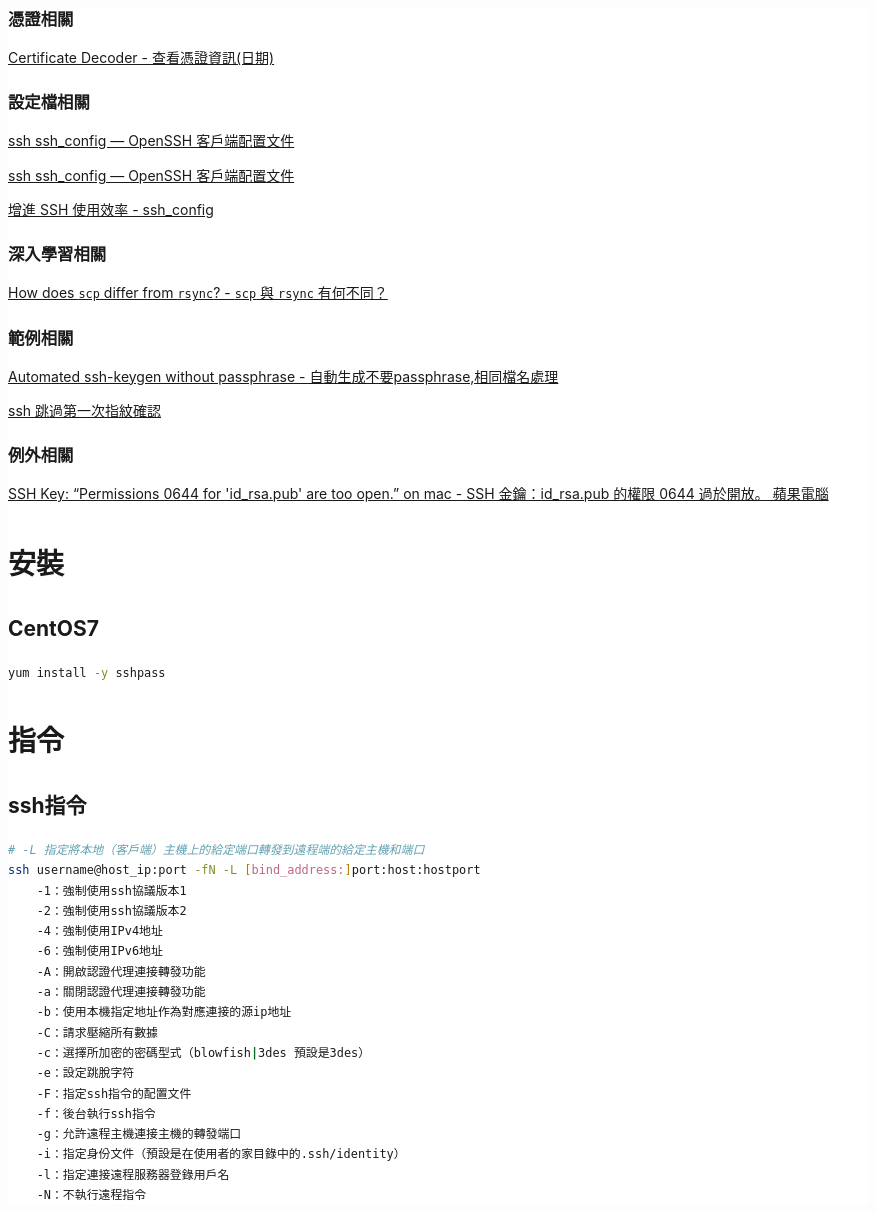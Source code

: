 ### 憑證相關

[Certificate Decoder - 查看憑證資訊(日期)](https://www.sslshopper.com/certificate-decoder.html)

### 設定檔相關

[ssh ssh_config — OpenSSH 客戶端配置文件](https://man.openbsd.org/OpenBSD-current/man5/ssh_config.5)

[ssh ssh_config — OpenSSH 客戶端配置文件](https://linux.die.net/man/5/ssh_config)

[增進 SSH 使用效率 - ssh_config](https://chusiang.gitbooks.io/working-on-gnu-linux/content/20.ssh_config.html)

### 深入學習相關

[How does `scp` differ from `rsync`? - `scp` 與 `rsync` 有何不同？](https://stackoverflow.com/questions/20244585/how-does-scp-differ-from-rsync)

### 範例相關

[Automated ssh-keygen without passphrase - 自動生成不要passphrase,相同檔名處理](https://unix.stackexchange.com/questions/69314/automated-ssh-keygen-without-passphrase-how)

[ssh 跳過第一次指紋確認](https://stackoverflow.com/questions/21383806/how-can-i-force-ssh-to-accept-a-new-host-fingerprint-from-the-command-line)

### 例外相關

[SSH Key: “Permissions 0644 for 'id_rsa.pub' are too open.” on mac - SSH 金鑰：id_rsa.pub 的權限 0644 過於開放。 蘋果電腦](https://stackoverflow.com/questions/29933918/ssh-key-permissions-0644-for-id-rsa-pub-are-too-open-on-mac)

# 安裝

## CentOS7

```bash
yum install -y sshpass
```

# 指令

## ssh指令

```bash
# -L 指定將本地（客戶端）主機上的給定端口轉發到遠程端的給定主機和端口
ssh username@host_ip:port -fN -L [bind_address:]port:host:hostport
	-1：強制使用ssh協議版本1
	-2：強制使用ssh協議版本2
	-4：強制使用IPv4地址
	-6：強制使用IPv6地址
	-A：開啟認證代理連接轉發功能
	-a：關閉認證代理連接轉發功能
	-b：使用本機指定地址作為對應連接的源ip地址
	-C：請求壓縮所有數據
	-c：選擇所加密的密碼型式（blowfish|3des 預設是3des）
	-e：設定跳脫字符
	-F：指定ssh指令的配置文件
	-f：後台執行ssh指令
	-g：允許遠程主機連接主機的轉發端口
	-i：指定身份文件（預設是在使用者的家目錄中的.ssh/identity）
	-l：指定連接遠程服務器登錄用戶名
	-N：不執行遠程指令
```